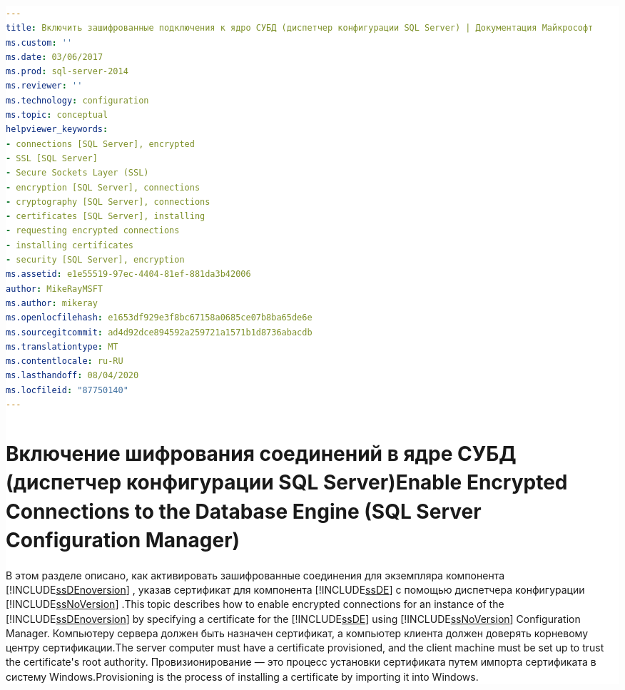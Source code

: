 ```yaml
---
title: Включить зашифрованные подключения к ядро СУБД (диспетчер конфигурации SQL Server) | Документация Майкрософт
ms.custom: ''
ms.date: 03/06/2017
ms.prod: sql-server-2014
ms.reviewer: ''
ms.technology: configuration
ms.topic: conceptual
helpviewer_keywords:
- connections [SQL Server], encrypted
- SSL [SQL Server]
- Secure Sockets Layer (SSL)
- encryption [SQL Server], connections
- cryptography [SQL Server], connections
- certificates [SQL Server], installing
- requesting encrypted connections
- installing certificates
- security [SQL Server], encryption
ms.assetid: e1e55519-97ec-4404-81ef-881da3b42006
author: MikeRayMSFT
ms.author: mikeray
ms.openlocfilehash: e1653df929e3f8bc67158a0685ce07b8ba65de6e
ms.sourcegitcommit: ad4d92dce894592a259721a1571b1d8736abacdb
ms.translationtype: MT
ms.contentlocale: ru-RU
ms.lasthandoff: 08/04/2020
ms.locfileid: "87750140"
---
```

# <a name="enable-encrypted-connections-to-the-database-engine-sql-server-configuration-manager"></a><span data-ttu-id="5d3ed-102">Включение шифрования соединений в ядре СУБД (диспетчер конфигурации SQL Server)</span><span class="sxs-lookup"><span data-stu-id="5d3ed-102">Enable Encrypted Connections to the Database Engine (SQL Server Configuration Manager)</span></span>
  <span data-ttu-id="5d3ed-103">В этом разделе описано, как активировать зашифрованные соединения для экземпляра компонента [!INCLUDE[ssDEnoversion](../../includes/ssdenoversion-md.md)] , указав сертификат для компонента [!INCLUDE[ssDE](../../includes/ssde-md.md)] с помощью диспетчера конфигурации [!INCLUDE[ssNoVersion](../../includes/ssnoversion-md.md)] .</span><span class="sxs-lookup"><span data-stu-id="5d3ed-103">This topic describes how to enable encrypted connections for an instance of the [!INCLUDE[ssDEnoversion](../../includes/ssdenoversion-md.md)] by specifying a certificate for the [!INCLUDE[ssDE](../../includes/ssde-md.md)] using [!INCLUDE[ssNoVersion](../../includes/ssnoversion-md.md)] Configuration Manager.</span></span> <span data-ttu-id="5d3ed-104">Компьютеру сервера должен быть назначен сертификат, а компьютер клиента должен доверять корневому центру сертификации.</span><span class="sxs-lookup"><span data-stu-id="5d3ed-104">The server computer must have a certificate provisioned, and the client machine must be set up to trust the certificate's root authority.</span></span> <span data-ttu-id="5d3ed-105">Провизионирование — это процесс установки сертификата путем импорта сертификата в систему Windows.</span><span class="sxs-lookup"><span data-stu-id="5d3ed-105">Provisioning is the process of installing a certificate by importing it into Windows.</span></span>  
  